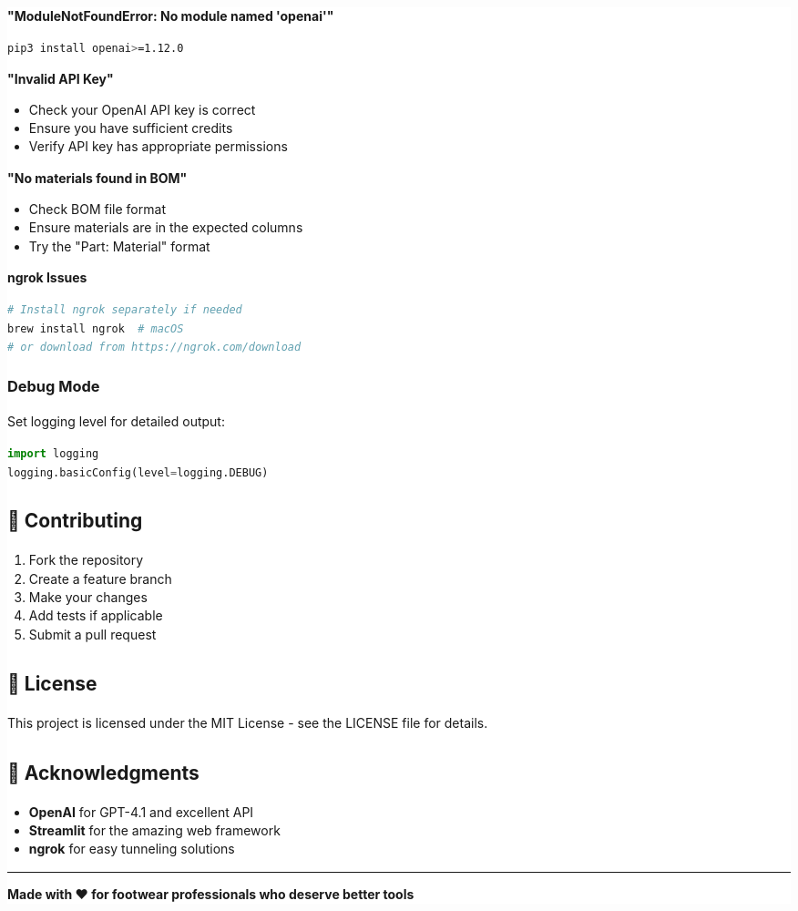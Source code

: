 **"ModuleNotFoundError: No module named 'openai'"**
```bash
pip3 install openai>=1.12.0
```

**"Invalid API Key"**
- Check your OpenAI API key is correct
- Ensure you have sufficient credits
- Verify API key has appropriate permissions

**"No materials found in BOM"**
- Check BOM file format
- Ensure materials are in the expected columns
- Try the "Part: Material" format

**ngrok Issues**
```bash
# Install ngrok separately if needed
brew install ngrok  # macOS
# or download from https://ngrok.com/download
```

### Debug Mode
Set logging level for detailed output:
```python
import logging
logging.basicConfig(level=logging.DEBUG)
```

## 🤝 Contributing

1. Fork the repository
2. Create a feature branch
3. Make your changes
4. Add tests if applicable  
5. Submit a pull request

## 📄 License

This project is licensed under the MIT License - see the LICENSE file for details.

## 🙏 Acknowledgments

- **OpenAI** for GPT-4.1 and excellent API
- **Streamlit** for the amazing web framework
- **ngrok** for easy tunneling solutions

---

**Made with ❤️ for footwear professionals who deserve better tools** 